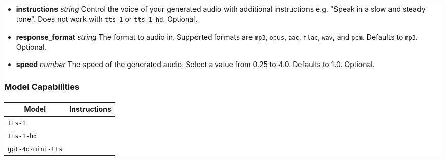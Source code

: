 - **instructions** _string_
  Control the voice of your generated audio with additional instructions e.g. "Speak in a slow and steady tone".
  Does not work with `tts-1` or `tts-1-hd`.
  Optional.

- **response_format** _string_
  The format to audio in.
  Supported formats are `mp3`, `opus`, `aac`, `flac`, `wav`, and `pcm`.
  Defaults to `mp3`.
  Optional.

- **speed** _number_
  The speed of the generated audio.
  Select a value from 0.25 to 4.0.
  Defaults to 1.0.
  Optional.

### Model Capabilities

| Model             | Instructions        |
| ----------------- | ------------------- |
| `tts-1`           | <Check size={18} /> |
| `tts-1-hd`        | <Check size={18} /> |
| `gpt-4o-mini-tts` | <Check size={18} /> |
